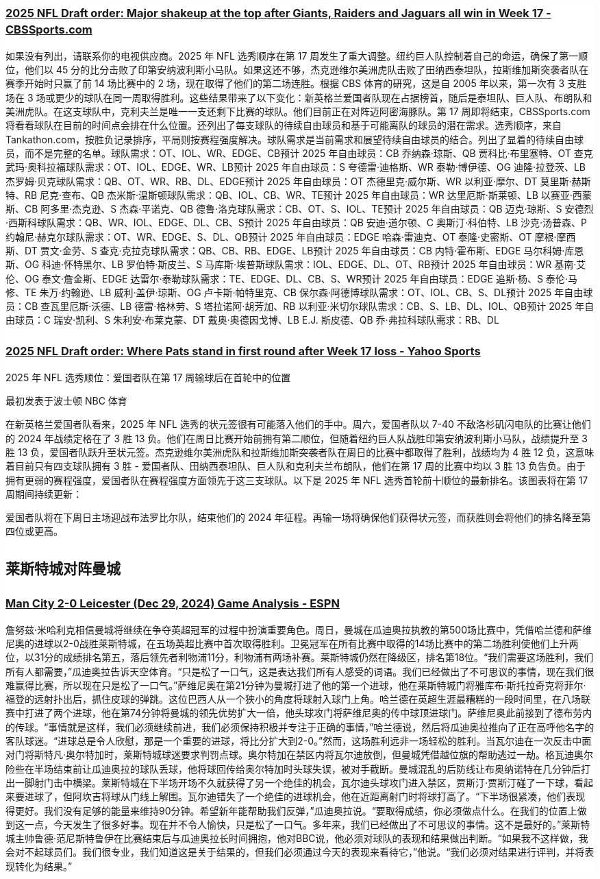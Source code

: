 ### [2025 NFL Draft order: Major shakeup at the top after Giants, Raiders and Jaguars all win in Week 17 - CBSSports.com](https://www.cbssports.com/nfl/draft/news/2025-nfl-draft-order-major-shakeup-at-the-top-after-giants-raiders-and-jaguars-all-win-in-week-17/)

如果没有列出，请联系你的电视供应商。2025 年 NFL 选秀顺序在第 17 周发生了重大调整。纽约巨人队控制着自己的命运，确保了第一顺位，他们以 45 分的比分击败了印第安纳波利斯小马队。如果这还不够，杰克逊维尔美洲虎队击败了田纳西泰坦队，拉斯维加斯突袭者队在赛季开始时只赢了前 14 场比赛中的 2 场，现在取得了他们的第二场连胜。根据 CBS 体育的研究，这是自 2005 年以来，第一次有 3 支胜场在 3 场或更少的球队在同一周取得胜利。这些结果带来了以下变化：新英格兰爱国者队现在占据榜首，随后是泰坦队、巨人队、布朗队和美洲虎队。在这支球队中，克利夫兰是唯一一支还剩下比赛的球队。他们目前正在对阵迈阿密海豚队。第 17 周即将结束，CBSSports.com 将看看球队在目前的时间点会排在什么位置。还列出了每支球队的待续自由球员和基于可能离队的球员的潜在需求。选秀顺序，来自 Tankathon.com，按胜负记录排序，平局则按赛程强度解决。球队需求是当前需求和展望待续自由球员的结合。列出了显着的待续自由球员，而不是完整的名单。球队需求：OT、IOL、WR、EDGE、CB预计 2025 年自由球员：CB 乔纳森·琼斯、QB 贾科比·布里塞特、OT 查克武玛·奥科拉福球队需求：OT、IOL、EDGE、WR、LB预计 2025 年自由球员：S 夸德雷·迪格斯、WR 泰勒·博伊德、OG 迪隆·拉登茨、LB 杰罗姆·贝克球队需求：QB、OT、WR、RB、DL、EDGE预计 2025 年自由球员：OT 杰德里克·威尔斯、WR 以利亚·摩尔、DT 莫里斯·赫斯特、RB 尼克·查布、QB 杰米斯·温斯顿球队需求：QB、IOL、CB、WR、TE预计 2025 年自由球员：WR 达里厄斯·斯莱顿、LB 以赛亚·西蒙斯、CB 阿多里·杰克逊、S 杰森·平诺克、QB 德鲁·洛克球队需求：CB、OT、S、IOL、TE预计 2025 年自由球员：QB 迈克·琼斯、S 安德烈·西斯科球队需求：QB、WR、IOL、EDGE、DL、CB、S预计 2025 年自由球员：QB 安迪·道尔顿、C 奥斯汀·科伯特、LB 沙克·汤普森、P 约翰尼·赫克尔球队需求：OT、WR、EDGE、S、DL、QB预计 2025 年自由球员：EDGE 哈森·雷迪克、OT 泰隆·史密斯、OT 摩根·摩西斯、DT 贾文·金劳、S 查克·克拉克球队需求：QB、CB、RB、EDGE、LB预计 2025 年自由球员：CB 内特·霍布斯、EDGE 马尔科姆·库恩斯、OG 科迪·怀特黑尔、LB 罗伯特·斯皮兰、S 马库斯·埃普斯球队需求：IOL、EDGE、DL、OT、RB预计 2025 年自由球员：WR 基南·艾伦、OG 泰文·詹金斯、EDGE 达雷尔·泰勒球队需求：TE、EDGE、DL、CB、S、WR预计 2025 年自由球员：EDGE 追斯·杨、S 泰伦·马修、TE 朱万·约翰逊、LB 威利·盖伊·琼斯、OG 卢卡斯·帕特里克、CB 保尔森·阿德博球队需求：OT、IOL、CB、S、DL预计 2025 年自由球员：CB 查瓦里厄斯·沃德、LB 德雷·格林劳、S 塔拉诺阿·胡芳加、RB 以利亚·米切尔球队需求：CB、S、LB、DL、IOL、QB预计 2025 年自由球员：C 瑞安·凯利、S 朱利安·布莱克蒙、DT 戴奥·奥德因戈博、LB E.J. 斯皮德、QB 乔·弗拉科球队需求：RB、DL

### [2025 NFL Draft order: Where Pats stand in first round after Week 17 loss - Yahoo Sports](https://sports.yahoo.com/2025-nfl-draft-order-where-211320285.html)

2025 年 NFL 选秀顺位：爱国者队在第 17 周输球后在首轮中的位置

最初发表于波士顿 NBC 体育

在新英格兰爱国者队看来，2025 年 NFL 选秀的状元签很有可能落入他们的手中。周六，爱国者队以 7-40 不敌洛杉矶闪电队的比赛让他们的 2024 年战绩定格在了 3 胜 13 负。他们在周日比赛开始前拥有第二顺位，但随着纽约巨人队战胜印第安纳波利斯小马队，战绩提升至 3 胜 13 负，爱国者队跃升至状元签。杰克逊维尔美洲虎队和拉斯维加斯突袭者队在周日的比赛中都取得了胜利，战绩均为 4 胜 12 负，这意味着目前只有四支球队拥有 3 胜 - 爱国者队、田纳西泰坦队、巨人队和克利夫兰布朗队，他们在第 17 周的比赛中均以 3 胜 13 负告负。由于拥有更弱的赛程强度，爱国者队在赛程强度方面领先于这三支球队。以下是 2025 年 NFL 选秀首轮前十顺位的最新排名。该图表将在第 17 周期间持续更新：

爱国者队将在下周日主场迎战布法罗比尔队，结束他们的 2024 年征程。再输一场将确保他们获得状元签，而获胜则会将他们的排名降至第四位或更高。

## 莱斯特城对阵曼城

### [Man City 2-0 Leicester (Dec 29, 2024) Game Analysis - ESPN](https://www.espn.com/soccer/report/_/gameId/704462)

詹努兹·米哈利克相信曼城将继续在争夺英超冠军的过程中扮演重要角色。周日，曼城在瓜迪奥拉执教的第500场比赛中，凭借哈兰德和萨维尼奥的进球以2-0战胜莱斯特城，在五场英超比赛中首次取得胜利。卫冕冠军在所有比赛中取得的14场比赛中的第二场胜利使他们上升两位，以31分的成绩排名第五，落后领先者利物浦11分，利物浦有两场补赛。莱斯特城仍然在降级区，排名第18位。“我们需要这场胜利，我们所有人都需要，”瓜迪奥拉告诉天空体育。“只是松了一口气，这是表达我们所有人感受的词语。我们已经做出了不可思议的事情，现在我们很难赢得比赛，所以现在只是松了一口气。”萨维尼奥在第21分钟为曼城打进了他的第一个进球，他在莱斯特城门将雅库布·斯托拉奇克将菲尔·福登的远射扑出后，抓住皮球的弹跳。这位巴西人从一个狭小的角度将球射入球门上角。哈兰德在英超生涯最糟糕的一段时间里，在八场联赛中打进了两个进球，他在第74分钟将曼城的领先优势扩大一倍，他头球攻门将萨维尼奥的传中球顶进球门。萨维尼奥此前接到了德布劳内的传球。“事情就是这样，我们必须继续前进，我们必须保持积极并专注于正确的事情，”哈兰德说，然后将瓜迪奥拉推向了正在高呼他名字的客队球迷。“进球总是令人欣慰，那是一个重要的进球，将比分扩大到2-0。”然而，这场胜利远非一场轻松的胜利。当瓦尔迪在一次反击中面对门将斯特凡·奥尔特加时，莱斯特城球迷要求判罚点球。奥尔特加在禁区内将瓦尔迪放倒，但曼城凭借越位旗的帮助逃过一劫。格瓦迪奥尔险些在半场结束前让瓜迪奥拉的球队丢球，他将球回传给奥尔特加时头球失误，被对手截断。曼城混乱的后防线让布奥纳诺特在几分钟后打出一脚射门击中横梁。莱斯特城在下半场开场不久就获得了另一个绝佳的机会，瓦尔迪头球攻门进入禁区，贾斯汀·贾斯汀碰了一下球，看起来要进球了，但阿坎吉将球从门线上解围。瓦尔迪错失了一个绝佳的进球机会，他在近距离射门时将球打高了。“下半场很紧凑，他们表现得更好。我们没有足够的能量来维持90分钟。希望新年能帮助我们反弹，”瓜迪奥拉说。“要取得成绩，你必须做点什么。在我们的位置上做到这一点，今天发生了很多好事。现在并不令人愉快，只是松了一口气。多年来，我们已经做出了不可思议的事情。这不是最好的。”莱斯特城主帅鲁德·范尼斯特鲁伊在比赛结束后与瓜迪奥拉长时间拥抱，他对BBC说，他必须对球队的表现和结果做出判断。“如果我不这样做，我会对不起球员们。我们很专业，我们知道这是关于结果的，但我们必须通过今天的表现来看待它，”他说。“我们必须对结果进行评判，并将表现转化为结果。”
